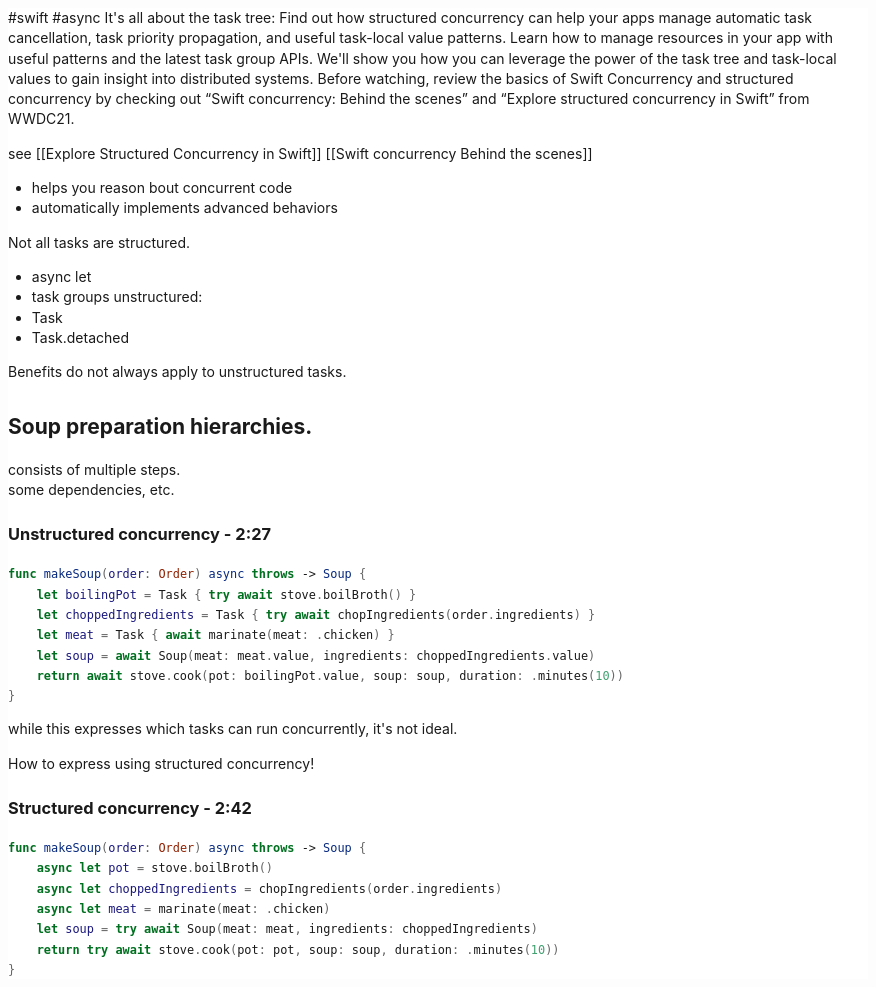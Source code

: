 #swift #async 
It's all about the task tree: Find out how structured concurrency can help your apps manage automatic task cancellation, task priority propagation, and useful task-local value patterns. Learn how to manage resources in your app with useful patterns and the latest task group APIs. We'll show you how you can leverage the power of the task tree and task-local values to gain insight into distributed systems. Before watching, review the basics of Swift Concurrency and structured concurrency by checking out “Swift concurrency: Behind the scenes” and “Explore structured concurrency in Swift” from WWDC21. 

see [[Explore Structured Concurrency in Swift]]
[[Swift concurrency Behind the scenes]]

* helps you reason bout concurrent code
* automatically implements advanced behaviors

Not all tasks are structured.
* async let
* task groups
unstructured:
* Task
* Task.detached

Benefits do not always apply to unstructured tasks.

## Soup preparation hierarchies.
consists of multiple steps.  
some dependencies, etc.

###  Unstructured concurrency - 2:27
```swift
func makeSoup(order: Order) async throws -> Soup {
    let boilingPot = Task { try await stove.boilBroth() }
    let choppedIngredients = Task { try await chopIngredients(order.ingredients) }
    let meat = Task { await marinate(meat: .chicken) }
    let soup = await Soup(meat: meat.value, ingredients: choppedIngredients.value)
    return await stove.cook(pot: boilingPot.value, soup: soup, duration: .minutes(10))
}
```

while this expresses which tasks can run concurrently, it's not ideal.

How to express using structured concurrency!

###  Structured concurrency - 2:42
```swift
func makeSoup(order: Order) async throws -> Soup {
    async let pot = stove.boilBroth()
    async let choppedIngredients = chopIngredients(order.ingredients)
    async let meat = marinate(meat: .chicken)
    let soup = try await Soup(meat: meat, ingredients: choppedIngredients)
    return try await stove.cook(pot: pot, soup: soup, duration: .minutes(10))
}
```
